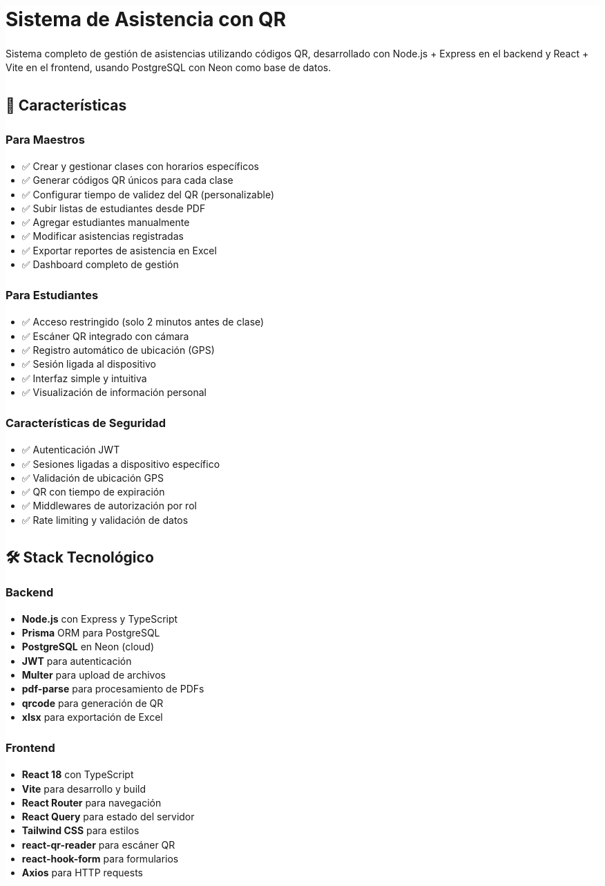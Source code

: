 # Sistema de Asistencia con QR

Sistema completo de gestión de asistencias utilizando códigos QR, desarrollado con Node.js + Express en el backend y React + Vite en el frontend, usando PostgreSQL con Neon como base de datos.

## 🚀 Características

### Para Maestros
- ✅ Crear y gestionar clases con horarios específicos
- ✅ Generar códigos QR únicos para cada clase
- ✅ Configurar tiempo de validez del QR (personalizable)
- ✅ Subir listas de estudiantes desde PDF
- ✅ Agregar estudiantes manualmente
- ✅ Modificar asistencias registradas
- ✅ Exportar reportes de asistencia en Excel
- ✅ Dashboard completo de gestión

### Para Estudiantes
- ✅ Acceso restringido (solo 2 minutos antes de clase)
- ✅ Escáner QR integrado con cámara
- ✅ Registro automático de ubicación (GPS)
- ✅ Sesión ligada al dispositivo
- ✅ Interfaz simple y intuitiva
- ✅ Visualización de información personal

### Características de Seguridad
- ✅ Autenticación JWT
- ✅ Sesiones ligadas a dispositivo específico
- ✅ Validación de ubicación GPS
- ✅ QR con tiempo de expiración
- ✅ Middlewares de autorización por rol
- ✅ Rate limiting y validación de datos

## 🛠️ Stack Tecnológico

### Backend
- **Node.js** con Express y TypeScript
- **Prisma** ORM para PostgreSQL
- **PostgreSQL** en Neon (cloud)
- **JWT** para autenticación
- **Multer** para upload de archivos
- **pdf-parse** para procesamiento de PDFs
- **qrcode** para generación de QR
- **xlsx** para exportación de Excel

### Frontend
- **React 18** con TypeScript
- **Vite** para desarrollo y build
- **React Router** para navegación
- **React Query** para estado del servidor
- **Tailwind CSS** para estilos
- **react-qr-reader** para escáner QR
- **react-hook-form** para formularios
- **Axios** para HTTP requests
